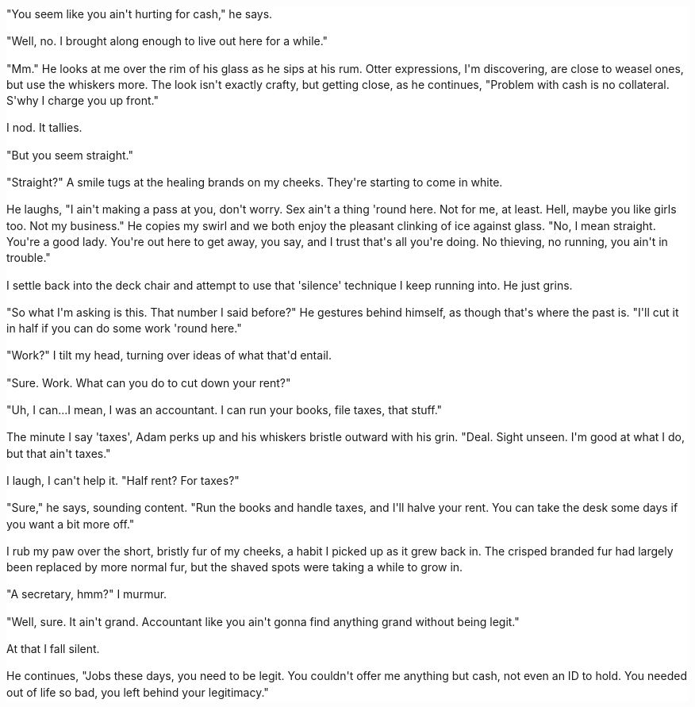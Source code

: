 "You seem like you ain't hurting for cash," he says.

"Well, no. I brought along enough to live out here for a while."

"Mm." He looks at me over the rim of his glass as he sips at his rum. Otter
expressions, I'm discovering, are close to weasel ones, but use the whiskers
more. The look isn't exactly crafty, but getting close, as he continues,
"Problem with cash is no collateral. S'why I charge you up front."

I nod. It tallies.

"But you seem straight."

"Straight?" A smile tugs at the healing brands on my cheeks. They're starting
to come in white.

He laughs, "I ain't making a pass at you, don't worry. Sex ain't a thing 'round
here. Not for me, at least. Hell, maybe you like girls too. Not my business."
He copies my swirl and we both enjoy the pleasant clinking of ice against
glass. "No, I mean straight. You're a good lady. You're out here to get away,
you say, and I trust that's all you're doing. No thieving, no running, you
ain't in trouble."

I settle back into the deck chair and attempt to use that 'silence' technique I
keep running into. He just grins.

"So what I'm asking is this. That number I said before?" He gestures behind
himself, as though that's where the past is. "I'll cut it in half if you can do
some work 'round here."

"Work?" I tilt my head, turning over ideas of what that'd entail.

"Sure. Work. What can you do to cut down your rent?"

"Uh, I can...I mean, I was an accountant. I can run your books, file taxes,
that stuff."

The minute I say 'taxes', Adam perks up and his whiskers bristle outward with
his grin. "Deal. Sight unseen. I'm good at what I do, but that ain't taxes."

I laugh, I can't help it. "Half rent? For taxes?"

"Sure," he says, sounding content. "Run the books and handle taxes, and I'll
halve your rent. You can take the desk some days if you want a bit more off."

I rub my paw over the short, bristly fur of my cheeks, a habit I picked up as
it grew back in. The crisped branded fur had largely been replaced by more
normal fur, but the shaved spots were taking a while to grow in.

"A secretary, hmm?" I murmur.

"Well, sure. It ain't grand. Accountant like you ain't gonna find anything
grand without being legit."

At that I fall silent.

He continues, "Jobs these days, you need to be legit. You couldn't offer me
anything but cash, not even an ID to hold. You needed out of life so bad, you
left behind your legitimacy."
